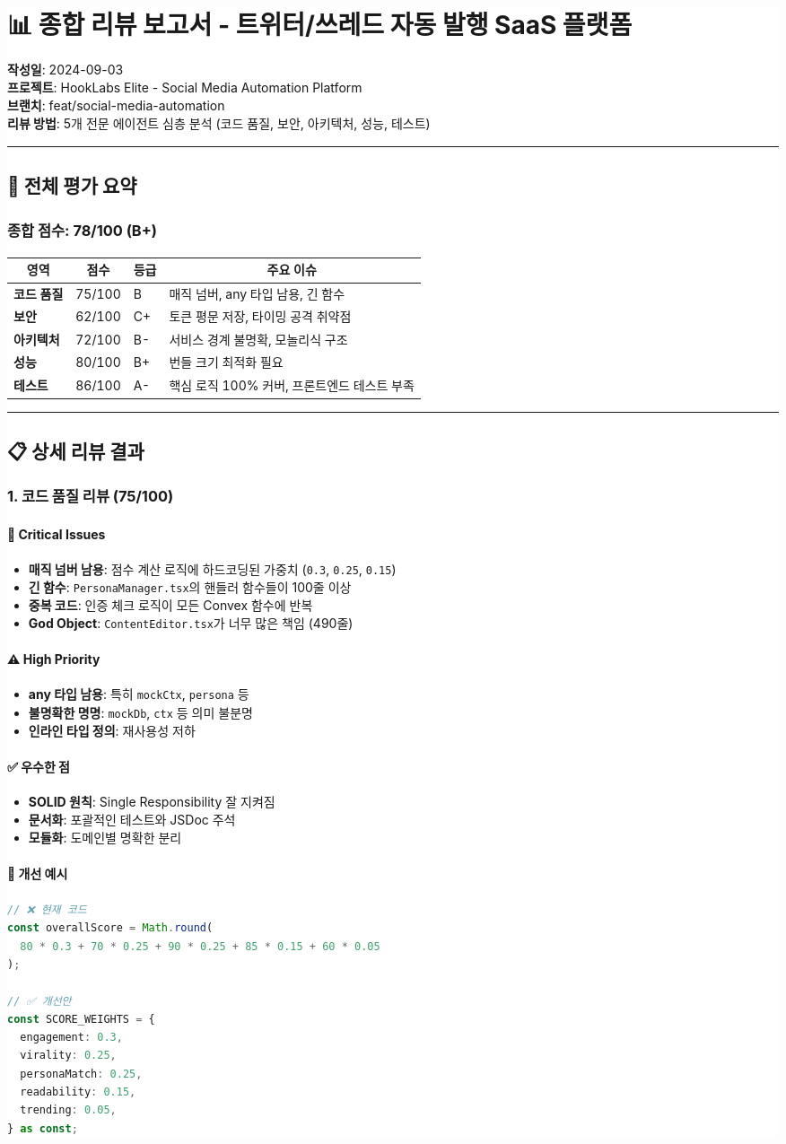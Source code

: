 # 📊 종합 리뷰 보고서 - 트위터/쓰레드 자동 발행 SaaS 플랫폼

**작성일**: 2024-09-03  
**프로젝트**: HookLabs Elite - Social Media Automation Platform  
**브랜치**: feat/social-media-automation  
**리뷰 방법**: 5개 전문 에이전트 심층 분석 (코드 품질, 보안, 아키텍처, 성능, 테스트)

---

## 🎯 전체 평가 요약

### 종합 점수: **78/100** (B+)

| 영역 | 점수 | 등급 | 주요 이슈 |
|------|------|------|---------|
| **코드 품질** | 75/100 | B | 매직 넘버, any 타입 남용, 긴 함수 |
| **보안** | 62/100 | C+ | 토큰 평문 저장, 타이밍 공격 취약점 |
| **아키텍처** | 72/100 | B- | 서비스 경계 불명확, 모놀리식 구조 |
| **성능** | 80/100 | B+ | 번들 크기 최적화 필요 |
| **테스트** | 86/100 | A- | 핵심 로직 100% 커버, 프론트엔드 테스트 부족 |

---

## 📋 상세 리뷰 결과

### 1. 코드 품질 리뷰 (75/100)

#### 🚨 Critical Issues
- **매직 넘버 남용**: 점수 계산 로직에 하드코딩된 가중치 (`0.3`, `0.25`, `0.15`)
- **긴 함수**: `PersonaManager.tsx`의 핸들러 함수들이 100줄 이상
- **중복 코드**: 인증 체크 로직이 모든 Convex 함수에 반복
- **God Object**: `ContentEditor.tsx`가 너무 많은 책임 (490줄)

#### ⚠️ High Priority
- **any 타입 남용**: 특히 `mockCtx`, `persona` 등
- **불명확한 명명**: `mockDb`, `ctx` 등 의미 불분명
- **인라인 타입 정의**: 재사용성 저하

#### ✅ 우수한 점
- **SOLID 원칙**: Single Responsibility 잘 지켜짐
- **문서화**: 포괄적인 테스트와 JSDoc 주석
- **모듈화**: 도메인별 명확한 분리

#### 📝 개선 예시
```typescript
// ❌ 현재 코드
const overallScore = Math.round(
  80 * 0.3 + 70 * 0.25 + 90 * 0.25 + 85 * 0.15 + 60 * 0.05
);

// ✅ 개선안
const SCORE_WEIGHTS = {
  engagement: 0.3,
  virality: 0.25,
  personaMatch: 0.25,
  readability: 0.15,
  trending: 0.05,
} as const;
```